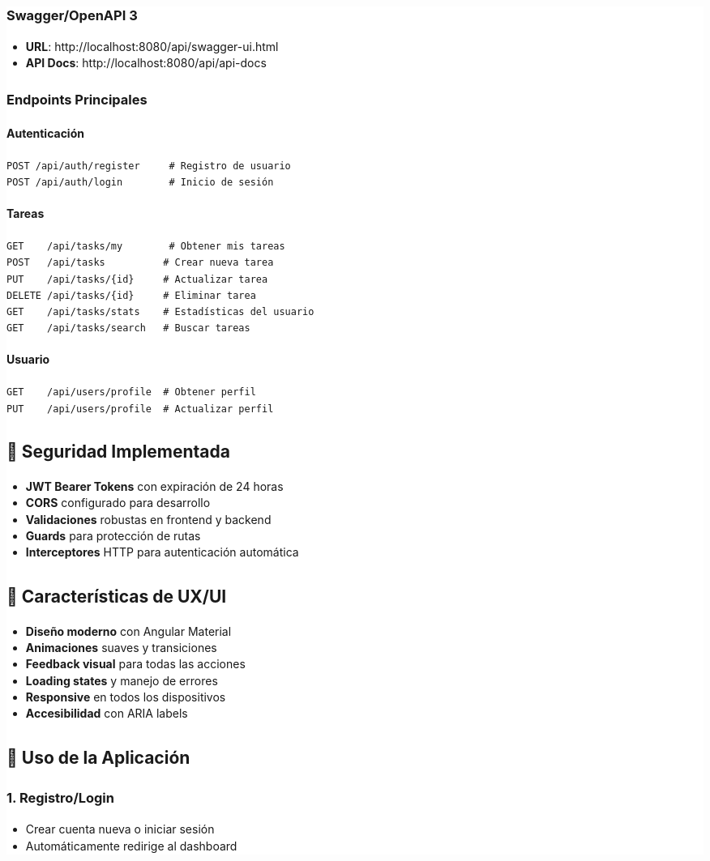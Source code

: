 ### Swagger/OpenAPI 3
- **URL**: http://localhost:8080/api/swagger-ui.html
- **API Docs**: http://localhost:8080/api/api-docs

### Endpoints Principales

#### Autenticación
```
POST /api/auth/register     # Registro de usuario
POST /api/auth/login        # Inicio de sesión
```

#### Tareas
```
GET    /api/tasks/my        # Obtener mis tareas
POST   /api/tasks          # Crear nueva tarea
PUT    /api/tasks/{id}     # Actualizar tarea
DELETE /api/tasks/{id}     # Eliminar tarea
GET    /api/tasks/stats    # Estadísticas del usuario
GET    /api/tasks/search   # Buscar tareas
```

#### Usuario
```
GET    /api/users/profile  # Obtener perfil
PUT    /api/users/profile  # Actualizar perfil
```

## 🔐 Seguridad Implementada

- **JWT Bearer Tokens** con expiración de 24 horas
- **CORS** configurado para desarrollo
- **Validaciones** robustas en frontend y backend
- **Guards** para protección de rutas
- **Interceptores** HTTP para autenticación automática

## 🎨 Características de UX/UI

- **Diseño moderno** con Angular Material
- **Animaciones** suaves y transiciones
- **Feedback visual** para todas las acciones
- **Loading states** y manejo de errores
- **Responsive** en todos los dispositivos
- **Accesibilidad** con ARIA labels

## 📱 Uso de la Aplicación

### 1. Registro/Login
- Crear cuenta nueva o iniciar sesión
- Automáticamente redirige al dashboard
